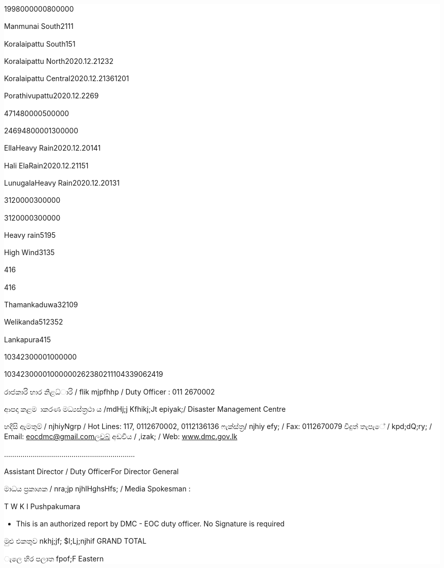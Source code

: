 1998000000800000

Manmunai South2111

Koralaipattu South151

Koralaipattu North2020.12.21232

Koralaipattu Central2020.12.21361201

Porathivupattu2020.12.2269

471480000500000

24694800001300000

EllaHeavy Rain2020.12.20141

Hali ElaRain2020.12.21151

LunugalaHeavy Rain2020.12.20131

3120000300000

3120000300000

Heavy rain5195

High Wind3135

416

416

Thamankaduwa32109

Welikanda512352

Lankapura415

10342300001000000

10342300001000000262380211104339062419

රාජකාරි භාර නිළධ්‍ාරි / flik mjpfhhp / Duty Officer : 011 2670002

ආපදා කළම ාකරණ මධ්‍යස්ත්‍රථා ය /mdHj;j Kfhikj;Jt epiyak;/ Disaster Management Centre

හදිසි ඇමතුම් / njhiyNgrp / Hot Lines: 117, 0112670002, 0112136136 ෆැක්ස්ත්‍ර/ njhiy efy; / Fax: 0112670079 විදුත් තැපැේ / kpd;dQ;ry; / Email: eocdmc@gmail.comලවබ් අඩවිය / ,izak; / Web: www.dmc.gov.lk

……………………………………………………….

Assistant Director / Duty OfficerFor Director General

මාධය ප්‍රකාශක / nra;jp njhlHghsHfs; / Media Spokesman :

T W K I Pushpakumara

* This is an authorized report by DMC - EOC duty officer. No Signature is required

මුළු එකතුව nkhj;jf; $l;Lj;njhif GRAND TOTAL

ැලෙ හිර පලාත fpof;F Eastern
